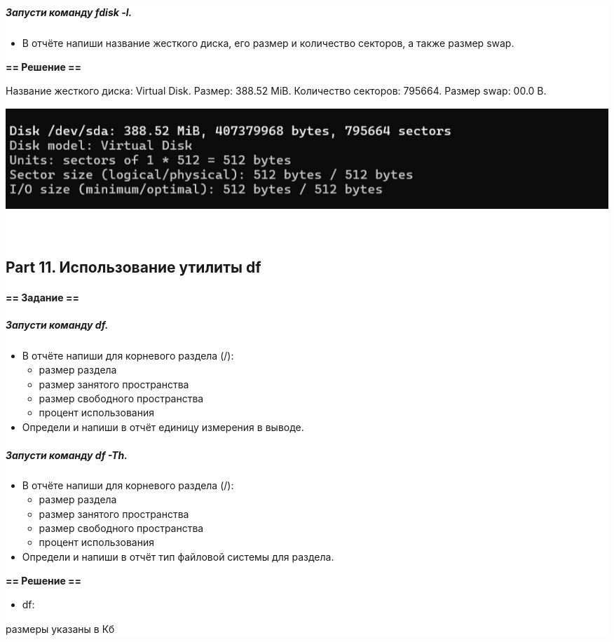 ##### Запусти команду fdisk -l.

- В отчёте напиши название жесткого диска, его размер и количество секторов, а также размер swap.

**== Решение ==**

Название жесткого диска: Virtual Disk.
Размер: 388.52 MiB.
Количество секторов: 795664.
Размер swap: 00.0 B.

![](images/10.png)

<br>

## Part 11. Использование утилиты **df**

**== Задание ==**

##### Запусти команду df.  
- В отчёте напиши для корневого раздела (/):
  - размер раздела
  - размер занятого пространства
  - размер свободного пространства
  - процент использования
- Определи и напиши в отчёт единицу измерения в выводе.  

##### Запусти команду df -Th.
- В отчёте напиши для корневого раздела (/):
    - размер раздела
    - размер занятого пространства
    - размер свободного пространства
    - процент использования
- Определи и напиши в отчёт тип файловой системы для раздела.

**== Решение ==**

* df:

размеры указаны в Кб

